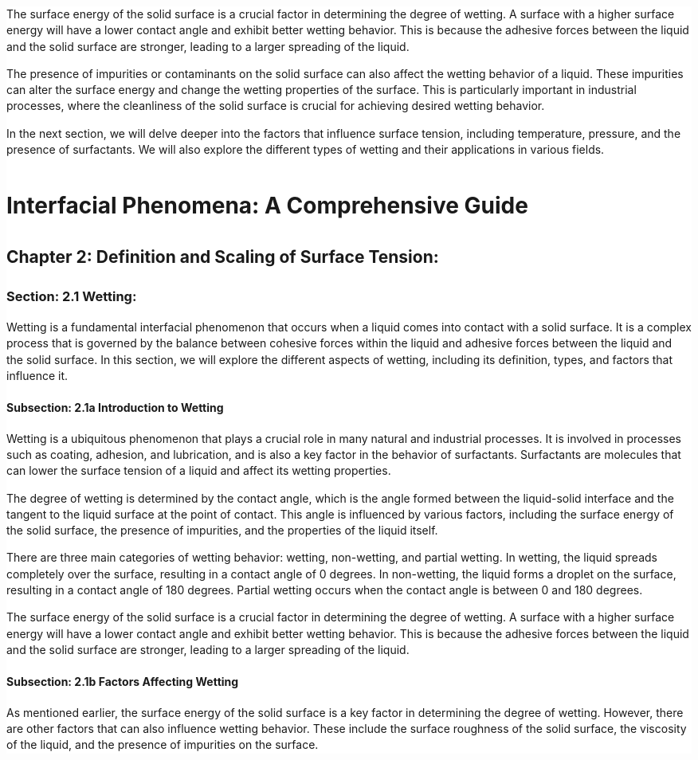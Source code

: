 The surface energy of the solid surface is a crucial factor in determining the degree of wetting. A surface with a higher surface energy will have a lower contact angle and exhibit better wetting behavior. This is because the adhesive forces between the liquid and the solid surface are stronger, leading to a larger spreading of the liquid.

The presence of impurities or contaminants on the solid surface can also affect the wetting behavior of a liquid. These impurities can alter the surface energy and change the wetting properties of the surface. This is particularly important in industrial processes, where the cleanliness of the solid surface is crucial for achieving desired wetting behavior.

In the next section, we will delve deeper into the factors that influence surface tension, including temperature, pressure, and the presence of surfactants. We will also explore the different types of wetting and their applications in various fields. 


# Interfacial Phenomena: A Comprehensive Guide

## Chapter 2: Definition and Scaling of Surface Tension:

### Section: 2.1 Wetting:

Wetting is a fundamental interfacial phenomenon that occurs when a liquid comes into contact with a solid surface. It is a complex process that is governed by the balance between cohesive forces within the liquid and adhesive forces between the liquid and the solid surface. In this section, we will explore the different aspects of wetting, including its definition, types, and factors that influence it.

#### Subsection: 2.1a Introduction to Wetting

Wetting is a ubiquitous phenomenon that plays a crucial role in many natural and industrial processes. It is involved in processes such as coating, adhesion, and lubrication, and is also a key factor in the behavior of surfactants. Surfactants are molecules that can lower the surface tension of a liquid and affect its wetting properties.

The degree of wetting is determined by the contact angle, which is the angle formed between the liquid-solid interface and the tangent to the liquid surface at the point of contact. This angle is influenced by various factors, including the surface energy of the solid surface, the presence of impurities, and the properties of the liquid itself.

There are three main categories of wetting behavior: wetting, non-wetting, and partial wetting. In wetting, the liquid spreads completely over the surface, resulting in a contact angle of 0 degrees. In non-wetting, the liquid forms a droplet on the surface, resulting in a contact angle of 180 degrees. Partial wetting occurs when the contact angle is between 0 and 180 degrees.

The surface energy of the solid surface is a crucial factor in determining the degree of wetting. A surface with a higher surface energy will have a lower contact angle and exhibit better wetting behavior. This is because the adhesive forces between the liquid and the solid surface are stronger, leading to a larger spreading of the liquid.

#### Subsection: 2.1b Factors Affecting Wetting

As mentioned earlier, the surface energy of the solid surface is a key factor in determining the degree of wetting. However, there are other factors that can also influence wetting behavior. These include the surface roughness of the solid surface, the viscosity of the liquid, and the presence of impurities on the surface.
